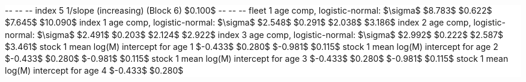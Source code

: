    <td style="text-align:right;"> -- </td>
   <td style="text-align:right;"> -- </td>
   <td style="text-align:right;"> -- </td>
  </tr>
  <tr>
   <td style="text-align:left;"> index 5 1/slope (increasing) (Block 6) </td>
   <td style="text-align:right;"> $0.100$ </td>
   <td style="text-align:right;"> -- </td>
   <td style="text-align:right;"> -- </td>
   <td style="text-align:right;"> -- </td>
  </tr>
  <tr>
   <td style="text-align:left;"> fleet 1 age comp, logistic-normal: $\sigma$ </td>
   <td style="text-align:right;"> $8.783$ </td>
   <td style="text-align:right;"> $0.622$ </td>
   <td style="text-align:right;"> $7.645$ </td>
   <td style="text-align:right;"> $10.090$ </td>
  </tr>
  <tr>
   <td style="text-align:left;"> index 1 age comp, logistic-normal: $\sigma$ </td>
   <td style="text-align:right;"> $2.548$ </td>
   <td style="text-align:right;"> $0.291$ </td>
   <td style="text-align:right;"> $2.038$ </td>
   <td style="text-align:right;"> $3.186$ </td>
  </tr>
  <tr>
   <td style="text-align:left;"> index 2 age comp, logistic-normal: $\sigma$ </td>
   <td style="text-align:right;"> $2.491$ </td>
   <td style="text-align:right;"> $0.203$ </td>
   <td style="text-align:right;"> $2.124$ </td>
   <td style="text-align:right;"> $2.922$ </td>
  </tr>
  <tr>
   <td style="text-align:left;"> index 3 age comp, logistic-normal: $\sigma$ </td>
   <td style="text-align:right;"> $2.992$ </td>
   <td style="text-align:right;"> $0.222$ </td>
   <td style="text-align:right;"> $2.587$ </td>
   <td style="text-align:right;"> $3.461$ </td>
  </tr>
  <tr>
   <td style="text-align:left;"> stock 1 mean log(M) intercept for age 1 </td>
   <td style="text-align:right;"> $-0.433$ </td>
   <td style="text-align:right;"> $0.280$ </td>
   <td style="text-align:right;"> $-0.981$ </td>
   <td style="text-align:right;"> $0.115$ </td>
  </tr>
  <tr>
   <td style="text-align:left;"> stock 1 mean log(M) intercept for age 2 </td>
   <td style="text-align:right;"> $-0.433$ </td>
   <td style="text-align:right;"> $0.280$ </td>
   <td style="text-align:right;"> $-0.981$ </td>
   <td style="text-align:right;"> $0.115$ </td>
  </tr>
  <tr>
   <td style="text-align:left;"> stock 1 mean log(M) intercept for age 3 </td>
   <td style="text-align:right;"> $-0.433$ </td>
   <td style="text-align:right;"> $0.280$ </td>
   <td style="text-align:right;"> $-0.981$ </td>
   <td style="text-align:right;"> $0.115$ </td>
  </tr>
  <tr>
   <td style="text-align:left;"> stock 1 mean log(M) intercept for age 4 </td>
   <td style="text-align:right;"> $-0.433$ </td>
   <td style="text-align:right;"> $0.280$ </td>